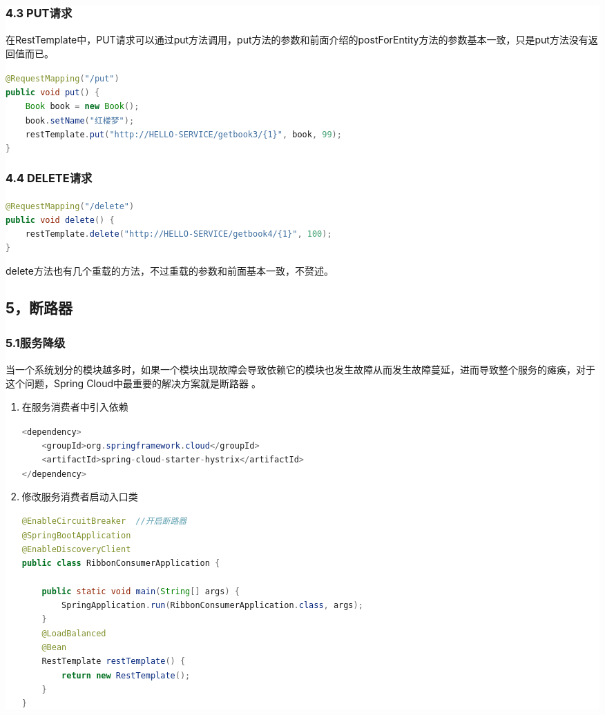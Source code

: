 ### 4.3 PUT请求

​	在RestTemplate中，PUT请求可以通过put方法调用，put方法的参数和前面介绍的postForEntity方法的参数基本一致，只是put方法没有返回值而已。 

~~~java
@RequestMapping("/put")
public void put() {
    Book book = new Book();
    book.setName("红楼梦");
    restTemplate.put("http://HELLO-SERVICE/getbook3/{1}", book, 99);
}
~~~

### 4.4 DELETE请求

~~~java
@RequestMapping("/delete")
public void delete() {
    restTemplate.delete("http://HELLO-SERVICE/getbook4/{1}", 100);
}
~~~

delete方法也有几个重载的方法，不过重载的参数和前面基本一致，不赘述。 

## 5，断路器

### 5.1服务降级

​	当一个系统划分的模块越多时，如果一个模块出现故障会导致依赖它的模块也发生故障从而发生故障蔓延，进而导致整个服务的瘫痪，对于这个问题，Spring Cloud中最重要的解决方案就是断路器 。

1. 在服务消费者中引入依赖

   ~~~java
   <dependency>
       <groupId>org.springframework.cloud</groupId>
       <artifactId>spring-cloud-starter-hystrix</artifactId>
   </dependency>
   ~~~

2. 修改服务消费者启动入口类

   ~~~java
   @EnableCircuitBreaker  //开启断路器
   @SpringBootApplication
   @EnableDiscoveryClient
   public class RibbonConsumerApplication {
   
       public static void main(String[] args) {
           SpringApplication.run(RibbonConsumerApplication.class, args);
       }
       @LoadBalanced
       @Bean
       RestTemplate restTemplate() {
           return new RestTemplate();
       }
   }
   ~~~

